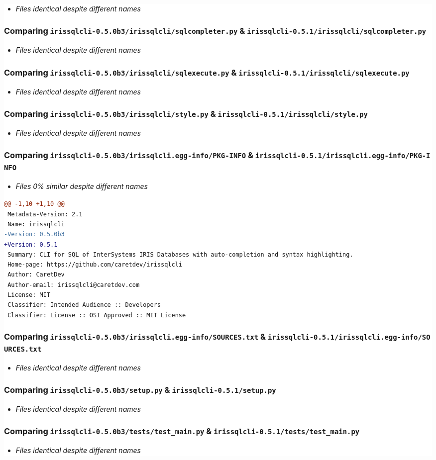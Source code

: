  * *Files identical despite different names*

### Comparing `irissqlcli-0.5.0b3/irissqlcli/sqlcompleter.py` & `irissqlcli-0.5.1/irissqlcli/sqlcompleter.py`

 * *Files identical despite different names*

### Comparing `irissqlcli-0.5.0b3/irissqlcli/sqlexecute.py` & `irissqlcli-0.5.1/irissqlcli/sqlexecute.py`

 * *Files identical despite different names*

### Comparing `irissqlcli-0.5.0b3/irissqlcli/style.py` & `irissqlcli-0.5.1/irissqlcli/style.py`

 * *Files identical despite different names*

### Comparing `irissqlcli-0.5.0b3/irissqlcli.egg-info/PKG-INFO` & `irissqlcli-0.5.1/irissqlcli.egg-info/PKG-INFO`

 * *Files 0% similar despite different names*

```diff
@@ -1,10 +1,10 @@
 Metadata-Version: 2.1
 Name: irissqlcli
-Version: 0.5.0b3
+Version: 0.5.1
 Summary: CLI for SQL of InterSystems IRIS Databases with auto-completion and syntax highlighting.
 Home-page: https://github.com/caretdev/irissqlcli
 Author: CaretDev
 Author-email: irissqlcli@caretdev.com
 License: MIT
 Classifier: Intended Audience :: Developers
 Classifier: License :: OSI Approved :: MIT License
```

### Comparing `irissqlcli-0.5.0b3/irissqlcli.egg-info/SOURCES.txt` & `irissqlcli-0.5.1/irissqlcli.egg-info/SOURCES.txt`

 * *Files identical despite different names*

### Comparing `irissqlcli-0.5.0b3/setup.py` & `irissqlcli-0.5.1/setup.py`

 * *Files identical despite different names*

### Comparing `irissqlcli-0.5.0b3/tests/test_main.py` & `irissqlcli-0.5.1/tests/test_main.py`

 * *Files identical despite different names*

